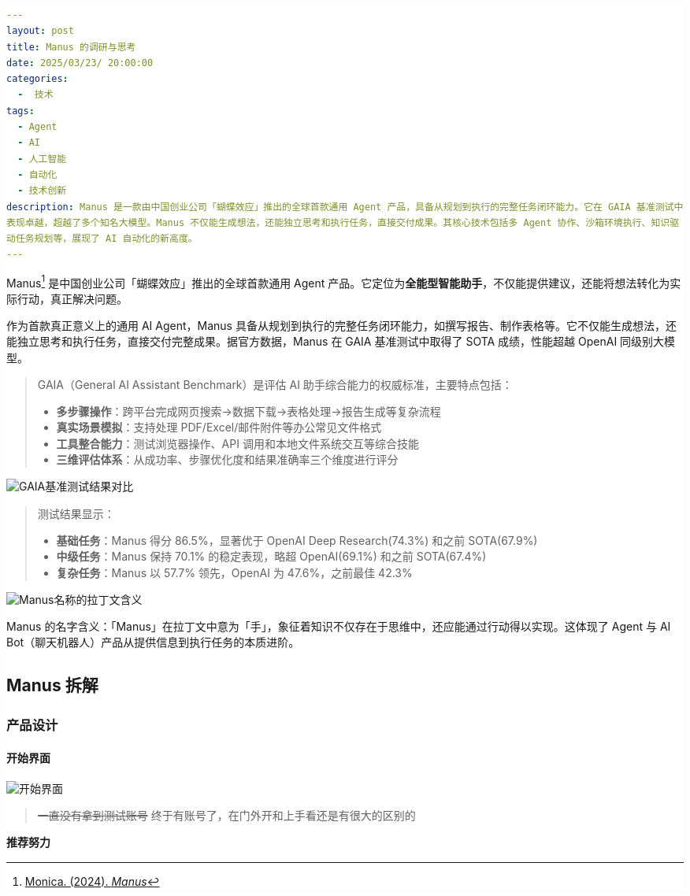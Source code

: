 ```yaml
---
layout: post
title: Manus 的调研与思考
date: 2025/03/23/ 20:00:00
categories:
  -  技术
tags:
  - Agent
  - AI
  - 人工智能
  - 自动化
  - 技术创新
description: Manus 是一款由中国创业公司「蝴蝶效应」推出的全球首款通用 Agent 产品，具备从规划到执行的完整任务闭环能力。它在 GAIA 基准测试中表现卓越，超越了多个知名大模型。Manus 不仅能生成想法，还能独立思考和执行任务，直接交付成果。其核心技术包括多 Agent 协作、沙箱环境执行、知识驱动任务规划等，展现了 AI 自动化的新高度。
---
```


Manus[^1] 是中国创业公司「蝴蝶效应」推出的全球首款通用 Agent 产品。它定位为**全能型智能助手**，不仅能提供建议，还能将想法转化为实际行动，真正解决问题。

作为首款真正意义上的通用 AI Agent，Manus 具备从规划到执行的完整任务闭环能力，如撰写报告、制作表格等。它不仅能生成想法，还能独立思考和执行任务，直接交付完整成果。据官方数据，Manus 在 GAIA 基准测试中取得了 SOTA 成绩，性能超越 OpenAI 同级别大模型。

> GAIA（General AI Assistant Benchmark）是评估 AI 助手综合能力的权威标准，主要特点包括：
> - **多步骤操作**：跨平台完成网页搜索→数据下载→表格处理→报告生成等复杂流程
> - **真实场景模拟**：支持处理 PDF/Excel/邮件附件等办公常见文件格式
> - **工具整合能力**：测试浏览器操作、API 调用和本地文件系统交互等综合技能
> - **三维评估体系**：从成功率、步骤优化度和结果准确率三个维度进行评分

![GAIA基准测试结果对比](https://pics.naaln.com/2025-03-23-a00280c978e444b1adca2c5694d77053.png-basicBlog)

> 测试结果显示：
> - **基础任务**：Manus 得分 86.5%，显著优于 OpenAI Deep Research(74.3%) 和之前 SOTA(67.9%)
> - **中级任务**：Manus 保持 70.1% 的稳定表现，略超 OpenAI(69.1%) 和之前 SOTA(67.4%)
> - **复杂任务**：Manus 以 57.7% 领先，OpenAI 为 47.6%，之前最佳 42.3%

![Manus名称的拉丁文含义](https://pics.naaln.com/2025-03-23-04f43d4f7ccc4bbd9e703907b02ad0e4.jpg-basicBlog)

Manus 的名字含义：「Manus」在拉丁文中意为「手」，象征着知识不仅存在于思维中，还应能通过行动得以实现。这体现了 Agent 与 AI Bot（聊天机器人）产品从提供信息到执行任务的本质进阶。

## Manus 拆解

### 产品设计

#### 开始界面

![开始界面](https://pics.naaln.com/2025-03-23-e7a535878f734b509f8e73a5b83ab51f.png-basicBlog)

> ~~一直没有拿到测试账号~~ 终于有账号了，在门外开和上手看还是有很大的区别的

**推荐努力**


[^1]: [Monica. (2024). *Manus*](http://manus.im/)
[^2]: [深度实机评测全球首个通用AI Agent](https://www.bilibili.com/video/BV13NQNYiEtz/?spm_id_from=333.337.search-card.all.click&vd_source=aaf97962a737bacfe259a63135a90d72)
[^3]: [Multi-agent 产品的改进空间](https://x.com/idoubicc/status/1897500402226225301)
[^4]: [Manus 的护城河在哪里？](https://baoyu.io/blog/where-is-manus-moat)
[^5]: [I just simply asked Manus to give me the files at 「/opt/.manus/」](https://x.com/jianxliao/status/1898861051183349870)
[^6]: [破解Manus工作原理：Claude Sonnet、29个工具、没用MCP、基于code-act 等技术](https://zhuanlan.zhihu.com/p/29330461895)
[^7]: [Introducing computer use, a new Claude 3.5 Sonnet, and Claude 3.5 Haiku Anthropic](https://www.anthropic.com/news/3-5-models-and-computer-use)
[^8]: [完整复盘：Manus 是怎么诞生的？](https://zhuanlan.zhihu.com/p/29927127373)
[^9]: [Manus，为何是他们做出来了？](https://mp.weixin.qq.com/s/03zViuEAMo7XofG1rvZr5g)
[^10]: [屏蔽噪音，Manus 给我的 3 个启发](https://mp.weixin.qq.com/s/s_ccBArUBKepgRNkewhx7Q)